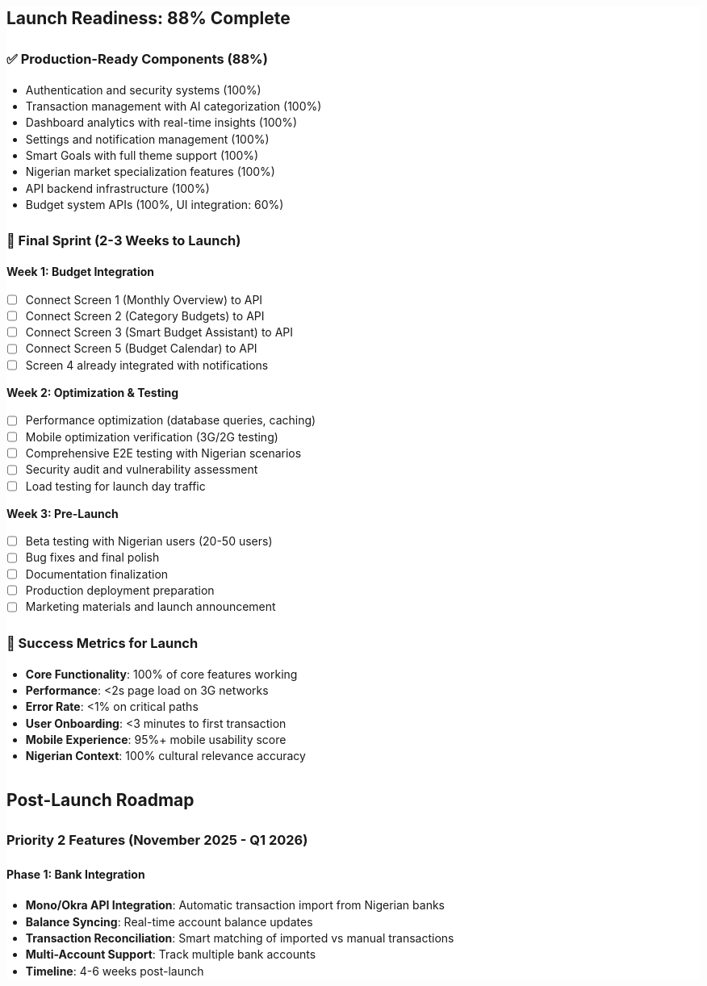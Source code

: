 ## Launch Readiness: 88% Complete

### ✅ Production-Ready Components (88%)
- Authentication and security systems (100%)
- Transaction management with AI categorization (100%)
- Dashboard analytics with real-time insights (100%)
- Settings and notification management (100%)
- Smart Goals with full theme support (100%)
- Nigerian market specialization features (100%)
- API backend infrastructure (100%)
- Budget system APIs (100%, UI integration: 60%)

### 🎯 Final Sprint (2-3 Weeks to Launch)
**Week 1: Budget Integration**
- [ ] Connect Screen 1 (Monthly Overview) to API
- [ ] Connect Screen 2 (Category Budgets) to API
- [ ] Connect Screen 3 (Smart Budget Assistant) to API
- [ ] Connect Screen 5 (Budget Calendar) to API
- [ ] Screen 4 already integrated with notifications

**Week 2: Optimization & Testing**
- [ ] Performance optimization (database queries, caching)
- [ ] Mobile optimization verification (3G/2G testing)
- [ ] Comprehensive E2E testing with Nigerian scenarios
- [ ] Security audit and vulnerability assessment
- [ ] Load testing for launch day traffic

**Week 3: Pre-Launch**
- [ ] Beta testing with Nigerian users (20-50 users)
- [ ] Bug fixes and final polish
- [ ] Documentation finalization
- [ ] Production deployment preparation
- [ ] Marketing materials and launch announcement

### 🎯 Success Metrics for Launch
- **Core Functionality**: 100% of core features working
- **Performance**: <2s page load on 3G networks
- **Error Rate**: <1% on critical paths
- **User Onboarding**: <3 minutes to first transaction
- **Mobile Experience**: 95%+ mobile usability score
- **Nigerian Context**: 100% cultural relevance accuracy

## Post-Launch Roadmap

### Priority 2 Features (November 2025 - Q1 2026)

#### Phase 1: Bank Integration
- **Mono/Okra API Integration**: Automatic transaction import from Nigerian banks
- **Balance Syncing**: Real-time account balance updates
- **Transaction Reconciliation**: Smart matching of imported vs manual transactions
- **Multi-Account Support**: Track multiple bank accounts
- **Timeline**: 4-6 weeks post-launch
